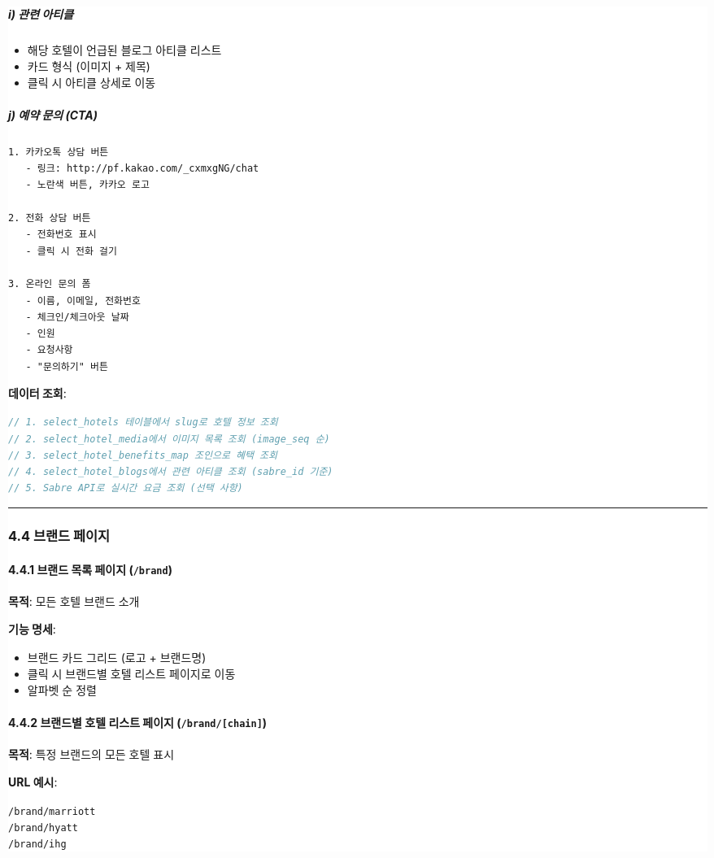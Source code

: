 ##### i) 관련 아티클
- 해당 호텔이 언급된 블로그 아티클 리스트
- 카드 형식 (이미지 + 제목)
- 클릭 시 아티클 상세로 이동

##### j) 예약 문의 (CTA)
```html
1. 카카오톡 상담 버튼
   - 링크: http://pf.kakao.com/_cxmxgNG/chat
   - 노란색 버튼, 카카오 로고

2. 전화 상담 버튼
   - 전화번호 표시
   - 클릭 시 전화 걸기

3. 온라인 문의 폼
   - 이름, 이메일, 전화번호
   - 체크인/체크아웃 날짜
   - 인원
   - 요청사항
   - "문의하기" 버튼
```

**데이터 조회**:
```typescript
// 1. select_hotels 테이블에서 slug로 호텔 정보 조회
// 2. select_hotel_media에서 이미지 목록 조회 (image_seq 순)
// 3. select_hotel_benefits_map 조인으로 혜택 조회
// 4. select_hotel_blogs에서 관련 아티클 조회 (sabre_id 기준)
// 5. Sabre API로 실시간 요금 조회 (선택 사항)
```

---

### 4.4 브랜드 페이지

#### 4.4.1 브랜드 목록 페이지 (`/brand`)
**목적**: 모든 호텔 브랜드 소개

**기능 명세**:
- 브랜드 카드 그리드 (로고 + 브랜드명)
- 클릭 시 브랜드별 호텔 리스트 페이지로 이동
- 알파벳 순 정렬

#### 4.4.2 브랜드별 호텔 리스트 페이지 (`/brand/[chain]`)
**목적**: 특정 브랜드의 모든 호텔 표시

**URL 예시**:
```
/brand/marriott
/brand/hyatt
/brand/ihg
```
